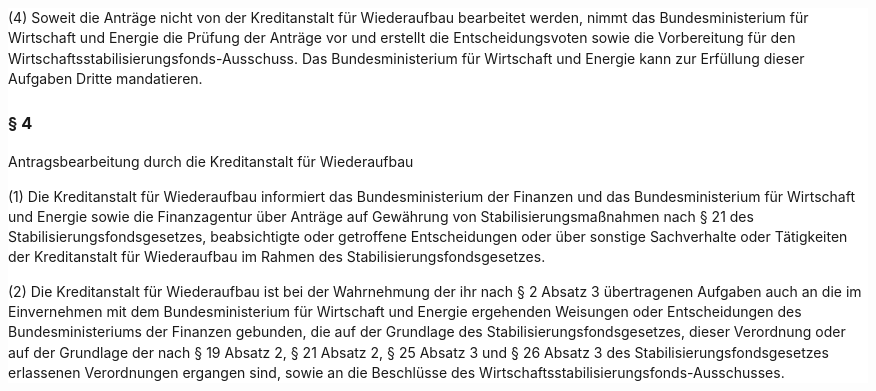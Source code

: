 </div>

<div class="jurAbsatz">

(4) Soweit die Anträge nicht von der Kreditanstalt für Wiederaufbau
bearbeitet werden, nimmt das Bundesministerium für Wirtschaft und
Energie die Prüfung der Anträge vor und erstellt die Entscheidungsvoten
sowie die Vorbereitung für den
Wirtschaftsstabilisierungsfonds-Ausschuss. Das Bundesministerium für
Wirtschaft und Energie kann zur Erfüllung dieser Aufgaben Dritte
mandatieren.

</div>

</div>

</div>

</div>

<span id="BJNR205500020BJNE000500000.html"></span>

### § 4  
Antragsbearbeitung durch die Kreditanstalt für Wiederaufbau

<div>

<div class="jnhtml">

<div>

<div class="jurAbsatz">

(1) Die Kreditanstalt für Wiederaufbau informiert das Bundesministerium
der Finanzen und das Bundesministerium für Wirtschaft und Energie sowie
die Finanzagentur über Anträge auf Gewährung von
Stabilisierungsmaßnahmen nach § 21 des Stabilisierungsfondsgesetzes,
beabsichtigte oder getroffene Entscheidungen oder über sonstige
Sachverhalte oder Tätigkeiten der Kreditanstalt für Wiederaufbau im
Rahmen des Stabilisierungsfondsgesetzes.

</div>

<div class="jurAbsatz">

(2) Die Kreditanstalt für Wiederaufbau ist bei der Wahrnehmung der ihr
nach § 2 Absatz 3 übertragenen Aufgaben auch an die im Einvernehmen mit
dem Bundesministerium für Wirtschaft und Energie ergehenden Weisungen
oder Entscheidungen des Bundesministeriums der Finanzen gebunden, die
auf der Grundlage des Stabilisierungsfondsgesetzes, dieser Verordnung
oder auf der Grundlage der nach § 19 Absatz 2, § 21 Absatz 2, § 25
Absatz 3 und § 26 Absatz 3 des Stabilisierungsfondsgesetzes erlassenen
Verordnungen ergangen sind, sowie an die Beschlüsse des
Wirtschaftsstabilisierungsfonds-Ausschusses.

</div>

</div>
